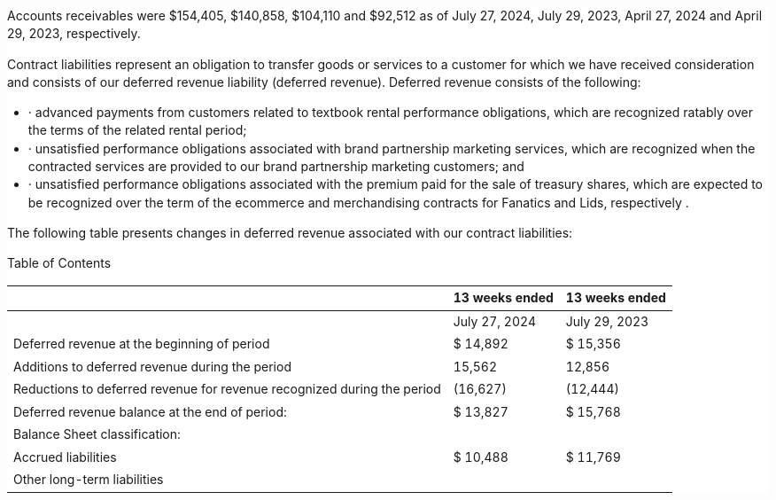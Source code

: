 <p>Accounts receivables were $154,405, $140,858, $104,110 and $92,512 as of July 27, 2024, July 29, 2023, April 27, 2024 and April 29, 2023, respectively.</p>
<p>Contract liabilities represent an obligation to transfer goods or services to a customer for which we have received consideration and consists of our deferred revenue liability (deferred revenue). Deferred revenue consists of the following:</p>
<ul>
<li>· advanced payments from customers related to textbook rental performance obligations, which are recognized ratably over the terms of the related rental period;</li>
<li>· unsatisfied performance obligations associated with brand partnership marketing services, which are recognized when the contracted services are provided to our brand partnership marketing customers; and</li>
<li>· unsatisfied performance obligations associated with the premium paid for the sale of treasury shares, which are expected to be recognized over the term of the ecommerce and merchandising contracts for Fanatics and Lids, respectively .</li>
</ul>
<p>The following table presents changes in deferred revenue associated with our contract liabilities:</p>
<p>Table of Contents</p>
<table>
<thead>
<tr>
<th></th>
<th>13 weeks ended</th>
<th>13 weeks ended</th>
</tr>
</thead>
<tbody>
<tr>
<td></td>
<td>July 27, 2024</td>
<td>July 29, 2023</td>
</tr>
<tr>
<td>Deferred revenue at the beginning of period</td>
<td>$ 14,892</td>
<td>$ 15,356</td>
</tr>
<tr>
<td>Additions to deferred revenue during the period</td>
<td>15,562</td>
<td>12,856</td>
</tr>
<tr>
<td>Reductions to deferred revenue for revenue recognized during the period</td>
<td>(16,627)</td>
<td>(12,444)</td>
</tr>
<tr>
<td>Deferred revenue balance at the end of period:</td>
<td>$ 13,827</td>
<td>$ 15,768</td>
</tr>
<tr>
<td>Balance Sheet classification:</td>
<td></td>
<td></td>
</tr>
<tr>
<td>Accrued liabilities</td>
<td>$ 10,488</td>
<td>$ 11,769</td>
</tr>
<tr>
<td>Other long-term liabilities</td>